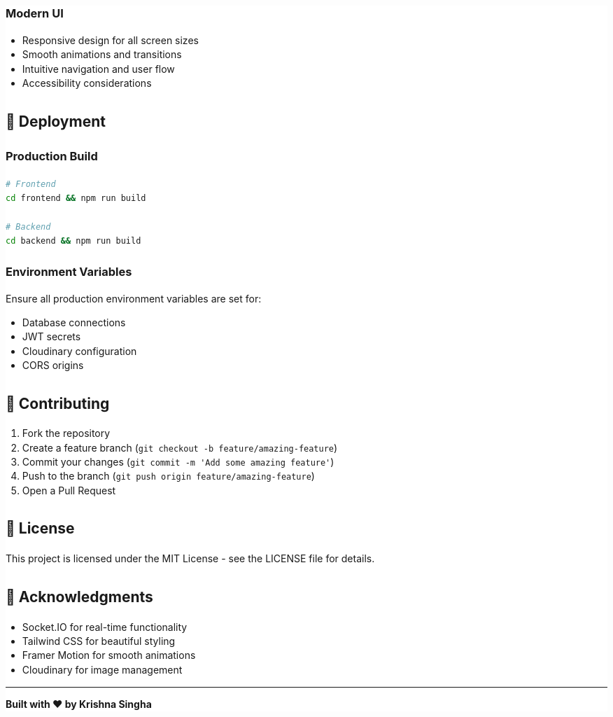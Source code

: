 ### Modern UI
- Responsive design for all screen sizes
- Smooth animations and transitions
- Intuitive navigation and user flow
- Accessibility considerations

## 🚢 Deployment

### Production Build
```bash
# Frontend
cd frontend && npm run build

# Backend
cd backend && npm run build
```

### Environment Variables
Ensure all production environment variables are set for:
- Database connections
- JWT secrets
- Cloudinary configuration
- CORS origins

## 🤝 Contributing

1. Fork the repository
2. Create a feature branch (`git checkout -b feature/amazing-feature`)
3. Commit your changes (`git commit -m 'Add some amazing feature'`)
4. Push to the branch (`git push origin feature/amazing-feature`)
5. Open a Pull Request

## 📄 License

This project is licensed under the MIT License - see the LICENSE file for details.

## 🙏 Acknowledgments

- Socket.IO for real-time functionality
- Tailwind CSS for beautiful styling
- Framer Motion for smooth animations
- Cloudinary for image management

---

**Built with ❤️ by Krishna Singha**

